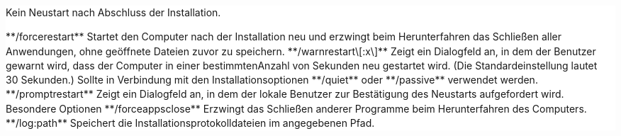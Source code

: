 Kein Neustart nach Abschluss der Installation.
</td>
</tr>
<tr>
<td style="border:1px solid black;">
**/forcerestart**
</td>
<td style="border:1px solid black;">
Startet den Computer nach der Installation neu und erzwingt beim Herunterfahren das Schließen aller Anwendungen, ohne geöffnete Dateien zuvor zu speichern.
</td>
</tr>
<tr class="alternateRow">
<td style="border:1px solid black;">
**/warnrestart\[:x\]**
</td>
<td style="border:1px solid black;">
Zeigt ein Dialogfeld an, in dem der Benutzer gewarnt wird, dass der Computer in einer bestimmtenAnzahl von Sekunden neu gestartet wird. (Die Standardeinstellung lautet 30 Sekunden.) Sollte in Verbindung mit den Installationsoptionen **/quiet** oder **/passive** verwendet werden.
</td>
</tr>
<tr>
<td style="border:1px solid black;">
**/promptrestart**
</td>
<td style="border:1px solid black;">
Zeigt ein Dialogfeld an, in dem der lokale Benutzer zur Bestätigung des Neustarts aufgefordert wird.
</td>
</tr>
<tr>
<th colspan="2" style="border:1px solid black;">
Besondere Optionen
</th>
</tr>
<tr class="alternateRow">
<td style="border:1px solid black;">
**/forceappsclose**
</td>
<td style="border:1px solid black;">
Erzwingt das Schließen anderer Programme beim Herunterfahren des Computers.
</td>
</tr>
<tr>
<td style="border:1px solid black;">
**/log:path**
</td>
<td style="border:1px solid black;">
Speichert die Installationsprotokolldateien im angegebenen Pfad.
</td>
</tr>
</table>
 